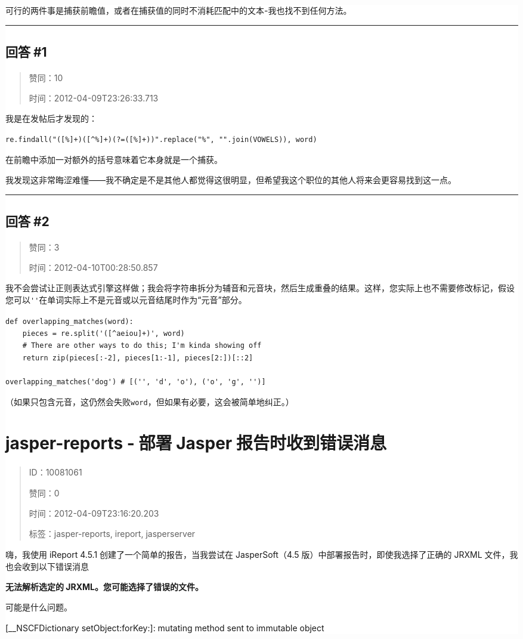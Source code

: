 可行的两件事是捕获前瞻值，或者在捕获值的同时不消耗匹配中的文本-我也找不到任何方法。

* * *

## 回答 #1

> 赞同：10
> 
> 时间：2012-04-09T23:26:33.713

我是在发帖后才发现的：

```
re.findall("([%]+)([^%]+)(?=([%]+))".replace("%", "".join(VOWELS)), word) 
```

在前瞻中添加一对额外的括号意味着它本身就是一个捕获。

我发现这非常晦涩难懂——我不确定是不是其他人都觉得这很明显，但希望我这个职位的其他人将来会更容易找到这一点。

* * *

## 回答 #2

> 赞同：3
> 
> 时间：2012-04-10T00:28:50.857

我不会尝试让正则表达式引擎这样做；我会将字符串拆分为辅音和元音块，然后生成重叠的结果。这样，您实际上也不需要修改标记，假设您可以`''`在单词实际上不是元音或以元音结尾时作为“元音”部分。

```
def overlapping_matches(word):
    pieces = re.split('([^aeiou]+)', word)
    # There are other ways to do this; I'm kinda showing off
    return zip(pieces[:-2], pieces[1:-1], pieces[2:])[::2]

overlapping_matches('dog') # [('', 'd', 'o'), ('o', 'g', '')] 
```

（如果只包含元音，这仍然会失败`word`，但如果有必要，这会被简单地纠正。）

# jasper-reports - 部署 Jasper 报告时收到错误消息

> ID：10081061
> 
> 赞同：0
> 
> 时间：2012-04-09T23:16:20.203
> 
> 标签：jasper-reports, ireport, jasperserver

嗨，我使用 iReport 4.5.1 创建了一个简单的报告，当我尝试在 JasperSoft（4.5 版）中部署报告时，即使我选择了正确的 JRXML 文件，我也会收到以下错误消息

**无法解析选定的 JRXML。您可能选择了错误的文件。**

可能是什么问题。


[__NSCFDictionary setObject:forKey:]: mutating method sent to immutable object 